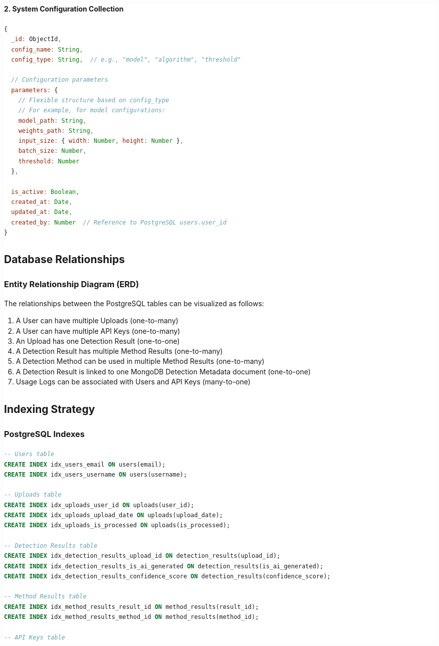 #### 2. System Configuration Collection

```javascript
{
  _id: ObjectId,
  config_name: String,
  config_type: String,  // e.g., "model", "algorithm", "threshold"
  
  // Configuration parameters
  parameters: {
    // Flexible structure based on config_type
    // For example, for model configurations:
    model_path: String,
    weights_path: String,
    input_size: { width: Number, height: Number },
    batch_size: Number,
    threshold: Number
  },
  
  is_active: Boolean,
  created_at: Date,
  updated_at: Date,
  created_by: Number  // Reference to PostgreSQL users.user_id
}
```

## Database Relationships

### Entity Relationship Diagram (ERD)

The relationships between the PostgreSQL tables can be visualized as follows:

1. A User can have multiple Uploads (one-to-many)
2. A User can have multiple API Keys (one-to-many)
3. An Upload has one Detection Result (one-to-one)
4. A Detection Result has multiple Method Results (one-to-many)
5. A Detection Method can be used in multiple Method Results (one-to-many)
6. A Detection Result is linked to one MongoDB Detection Metadata document (one-to-one)
7. Usage Logs can be associated with Users and API Keys (many-to-one)

## Indexing Strategy

### PostgreSQL Indexes

```sql
-- Users table
CREATE INDEX idx_users_email ON users(email);
CREATE INDEX idx_users_username ON users(username);

-- Uploads table
CREATE INDEX idx_uploads_user_id ON uploads(user_id);
CREATE INDEX idx_uploads_upload_date ON uploads(upload_date);
CREATE INDEX idx_uploads_is_processed ON uploads(is_processed);

-- Detection Results table
CREATE INDEX idx_detection_results_upload_id ON detection_results(upload_id);
CREATE INDEX idx_detection_results_is_ai_generated ON detection_results(is_ai_generated);
CREATE INDEX idx_detection_results_confidence_score ON detection_results(confidence_score);

-- Method Results table
CREATE INDEX idx_method_results_result_id ON method_results(result_id);
CREATE INDEX idx_method_results_method_id ON method_results(method_id);

-- API Keys table
```